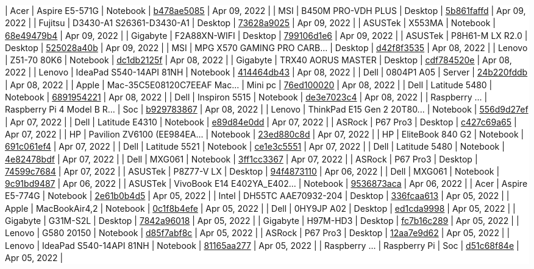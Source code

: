 | Acer          | Aspire E5-571G              | Notebook    | [b478ae5085](https://linux-hardware.org/?probe=b478ae5085) | Apr 09, 2022 |
| MSI           | B450M PRO-VDH PLUS          | Desktop     | [5b861faffd](https://linux-hardware.org/?probe=5b861faffd) | Apr 09, 2022 |
| Fujitsu       | D3430-A1 S26361-D3430-A1    | Desktop     | [73628a9025](https://linux-hardware.org/?probe=73628a9025) | Apr 09, 2022 |
| ASUSTek       | X553MA                      | Notebook    | [68e49479b4](https://linux-hardware.org/?probe=68e49479b4) | Apr 09, 2022 |
| Gigabyte      | F2A88XN-WIFI                | Desktop     | [799106d1e6](https://linux-hardware.org/?probe=799106d1e6) | Apr 09, 2022 |
| ASUSTek       | P8H61-M LX R2.0             | Desktop     | [525028a40b](https://linux-hardware.org/?probe=525028a40b) | Apr 09, 2022 |
| MSI           | MPG X570 GAMING PRO CARB... | Desktop     | [d42f8f3535](https://linux-hardware.org/?probe=d42f8f3535) | Apr 08, 2022 |
| Lenovo        | Z51-70 80K6                 | Notebook    | [dc1db2125f](https://linux-hardware.org/?probe=dc1db2125f) | Apr 08, 2022 |
| Gigabyte      | TRX40 AORUS MASTER          | Desktop     | [cdf784520e](https://linux-hardware.org/?probe=cdf784520e) | Apr 08, 2022 |
| Lenovo        | IdeaPad S540-14API 81NH     | Notebook    | [414464db43](https://linux-hardware.org/?probe=414464db43) | Apr 08, 2022 |
| Dell          | 0804P1 A05                  | Server      | [24b220fddb](https://linux-hardware.org/?probe=24b220fddb) | Apr 08, 2022 |
| Apple         | Mac-35C5E08120C7EEAF Mac... | Mini pc     | [76ed100020](https://linux-hardware.org/?probe=76ed100020) | Apr 08, 2022 |
| Dell          | Latitude 5480               | Notebook    | [6891954221](https://linux-hardware.org/?probe=6891954221) | Apr 08, 2022 |
| Dell          | Inspiron 5515               | Notebook    | [de3e7023c4](https://linux-hardware.org/?probe=de3e7023c4) | Apr 08, 2022 |
| Raspberry ... | Raspberry Pi 4 Model B R... | Soc         | [b929783867](https://linux-hardware.org/?probe=b929783867) | Apr 08, 2022 |
| Lenovo        | ThinkPad E15 Gen 2 20T80... | Notebook    | [556d9d27ef](https://linux-hardware.org/?probe=556d9d27ef) | Apr 07, 2022 |
| Dell          | Latitude E4310              | Notebook    | [e89d84e0dd](https://linux-hardware.org/?probe=e89d84e0dd) | Apr 07, 2022 |
| ASRock        | P67 Pro3                    | Desktop     | [c427c69a65](https://linux-hardware.org/?probe=c427c69a65) | Apr 07, 2022 |
| HP            | Pavilion ZV6100 (EE984EA... | Notebook    | [23ed880c8d](https://linux-hardware.org/?probe=23ed880c8d) | Apr 07, 2022 |
| HP            | EliteBook 840 G2            | Notebook    | [691c061ef4](https://linux-hardware.org/?probe=691c061ef4) | Apr 07, 2022 |
| Dell          | Latitude 5521               | Notebook    | [ce1e3c5551](https://linux-hardware.org/?probe=ce1e3c5551) | Apr 07, 2022 |
| Dell          | Latitude 5480               | Notebook    | [4e82478bdf](https://linux-hardware.org/?probe=4e82478bdf) | Apr 07, 2022 |
| Dell          | MXG061                      | Notebook    | [3ff1cc3367](https://linux-hardware.org/?probe=3ff1cc3367) | Apr 07, 2022 |
| ASRock        | P67 Pro3                    | Desktop     | [74599c7684](https://linux-hardware.org/?probe=74599c7684) | Apr 07, 2022 |
| ASUSTek       | P8Z77-V LX                  | Desktop     | [94f4873110](https://linux-hardware.org/?probe=94f4873110) | Apr 06, 2022 |
| Dell          | MXG061                      | Notebook    | [9c91bd9487](https://linux-hardware.org/?probe=9c91bd9487) | Apr 06, 2022 |
| ASUSTek       | VivoBook E14 E402YA_E402... | Notebook    | [9536873aca](https://linux-hardware.org/?probe=9536873aca) | Apr 06, 2022 |
| Acer          | Aspire E5-774G              | Notebook    | [2e61b0b4d5](https://linux-hardware.org/?probe=2e61b0b4d5) | Apr 05, 2022 |
| Intel         | DH55TC AAE70932-204         | Desktop     | [336fcaa613](https://linux-hardware.org/?probe=336fcaa613) | Apr 05, 2022 |
| Apple         | MacBookAir4,2               | Notebook    | [0c1f8b4efe](https://linux-hardware.org/?probe=0c1f8b4efe) | Apr 05, 2022 |
| Dell          | 0HY9JP A02                  | Desktop     | [ed1cda9998](https://linux-hardware.org/?probe=ed1cda9998) | Apr 05, 2022 |
| Gigabyte      | G31M-S2L                    | Desktop     | [7842a96018](https://linux-hardware.org/?probe=7842a96018) | Apr 05, 2022 |
| Gigabyte      | H97M-HD3                    | Desktop     | [fc7b16c289](https://linux-hardware.org/?probe=fc7b16c289) | Apr 05, 2022 |
| Lenovo        | G580 20150                  | Notebook    | [d85f7abf8c](https://linux-hardware.org/?probe=d85f7abf8c) | Apr 05, 2022 |
| ASRock        | P67 Pro3                    | Desktop     | [12aa7e9d62](https://linux-hardware.org/?probe=12aa7e9d62) | Apr 05, 2022 |
| Lenovo        | IdeaPad S540-14API 81NH     | Notebook    | [81165aa277](https://linux-hardware.org/?probe=81165aa277) | Apr 05, 2022 |
| Raspberry ... | Raspberry Pi                | Soc         | [d51c68f84e](https://linux-hardware.org/?probe=d51c68f84e) | Apr 05, 2022 |